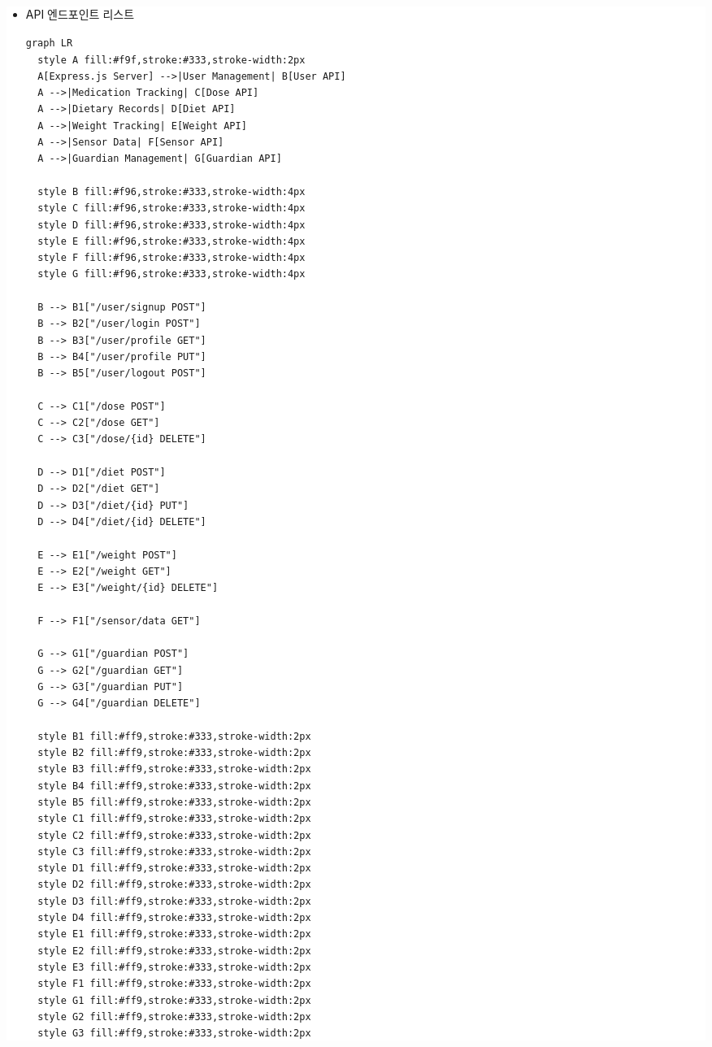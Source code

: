 - API 엔드포인트 리스트

  ```mermaid
  graph LR
    style A fill:#f9f,stroke:#333,stroke-width:2px
    A[Express.js Server] -->|User Management| B[User API]
    A -->|Medication Tracking| C[Dose API]
    A -->|Dietary Records| D[Diet API]
    A -->|Weight Tracking| E[Weight API]
    A -->|Sensor Data| F[Sensor API]
    A -->|Guardian Management| G[Guardian API]

    style B fill:#f96,stroke:#333,stroke-width:4px
    style C fill:#f96,stroke:#333,stroke-width:4px
    style D fill:#f96,stroke:#333,stroke-width:4px
    style E fill:#f96,stroke:#333,stroke-width:4px
    style F fill:#f96,stroke:#333,stroke-width:4px
    style G fill:#f96,stroke:#333,stroke-width:4px

    B --> B1["/user/signup POST"]
    B --> B2["/user/login POST"]
    B --> B3["/user/profile GET"]
    B --> B4["/user/profile PUT"]
    B --> B5["/user/logout POST"]

    C --> C1["/dose POST"]
    C --> C2["/dose GET"]
    C --> C3["/dose/{id} DELETE"]

    D --> D1["/diet POST"]
    D --> D2["/diet GET"]
    D --> D3["/diet/{id} PUT"]
    D --> D4["/diet/{id} DELETE"]

    E --> E1["/weight POST"]
    E --> E2["/weight GET"]
    E --> E3["/weight/{id} DELETE"]

    F --> F1["/sensor/data GET"]

    G --> G1["/guardian POST"]
    G --> G2["/guardian GET"]
    G --> G3["/guardian PUT"]
    G --> G4["/guardian DELETE"]

    style B1 fill:#ff9,stroke:#333,stroke-width:2px
    style B2 fill:#ff9,stroke:#333,stroke-width:2px
    style B3 fill:#ff9,stroke:#333,stroke-width:2px
    style B4 fill:#ff9,stroke:#333,stroke-width:2px
    style B5 fill:#ff9,stroke:#333,stroke-width:2px
    style C1 fill:#ff9,stroke:#333,stroke-width:2px
    style C2 fill:#ff9,stroke:#333,stroke-width:2px
    style C3 fill:#ff9,stroke:#333,stroke-width:2px
    style D1 fill:#ff9,stroke:#333,stroke-width:2px
    style D2 fill:#ff9,stroke:#333,stroke-width:2px
    style D3 fill:#ff9,stroke:#333,stroke-width:2px
    style D4 fill:#ff9,stroke:#333,stroke-width:2px
    style E1 fill:#ff9,stroke:#333,stroke-width:2px
    style E2 fill:#ff9,stroke:#333,stroke-width:2px
    style E3 fill:#ff9,stroke:#333,stroke-width:2px
    style F1 fill:#ff9,stroke:#333,stroke-width:2px
    style G1 fill:#ff9,stroke:#333,stroke-width:2px
    style G2 fill:#ff9,stroke:#333,stroke-width:2px
    style G3 fill:#ff9,stroke:#333,stroke-width:2px
  ```